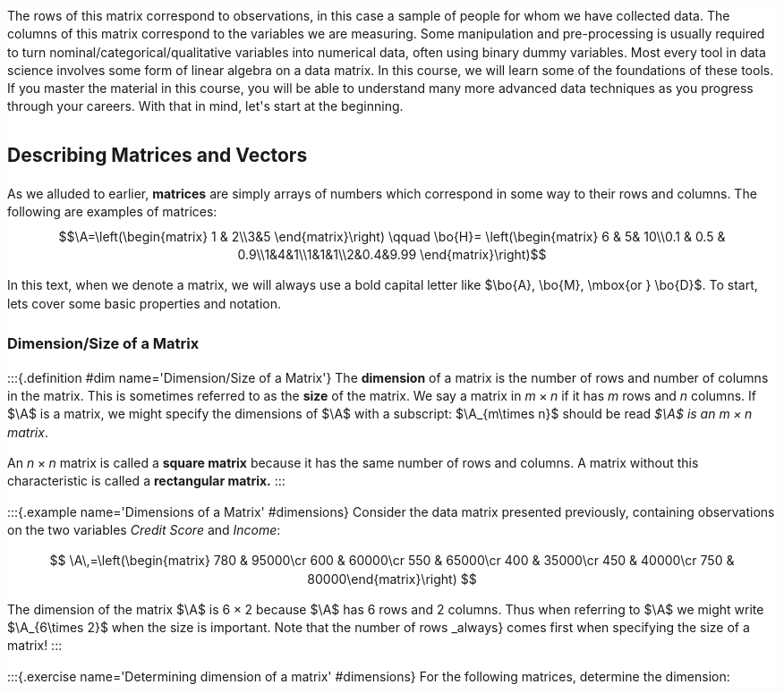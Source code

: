 
The rows of this matrix correspond to observations, in this case a sample of people for whom we have collected data. The columns of this matrix correspond to the variables we are measuring. Some manipulation and pre-processing is usually required to turn nominal/categorical/qualitative variables into numerical data, often using binary dummy variables. Most every tool in data science involves some form of linear algebra on a data matrix.  In this course, we will learn some of the foundations of these tools. If you master the material in this course, you will be able to understand many more advanced data techniques as you progress through your careers. With that in mind, let's start at the beginning.

## Describing Matrices and Vectors

As we alluded to earlier, **matrices** are simply arrays of numbers which correspond in some way to their rows and columns. The following are examples of matrices:
$$\A=\left(\begin{matrix} 1 & 2\\3&5 \end{matrix}\right) \qquad \bo{H}= \left(\begin{matrix} 6 & 5& 10\\0.1 & 0.5 & 0.9\\1&4&1\\1&1&1\\2&0.4&9.99 \end{matrix}\right)$$

In this text, when we denote a matrix, we will always use a bold capital letter like $\bo{A}, \bo{M}, \mbox{or } \bo{D}$. To start, lets cover some basic properties and notation.

### Dimension/Size of a Matrix

:::{.definition #dim name='Dimension/Size of a Matrix'}
The **dimension** of a matrix is the number of rows and number of columns in the matrix. This is sometimes referred to as the **size** of the matrix. We say a matrix in $m\times n$ if it has $m$ rows and $n$ columns. If $\A$ is a matrix, we might specify the dimensions of $\A$ with a subscript: $\A_{m\times n}$ should be read _$\A$ is an $m\times n$ matrix_.

An $n\times n$ matrix is called a **square matrix** because it has the same number of rows and columns. A matrix without this characteristic is called a **rectangular matrix.**
:::


:::{.example name='Dimensions of a Matrix' #dimensions}
Consider the data matrix presented previously, containing observations on the two variables *Credit Score* and *Income*:

$$
\A\,=\left(\begin{matrix}
780 & 95000\cr
600 & 60000\cr
550 & 65000\cr
400 & 35000\cr
450 & 40000\cr
750 & 80000\end{matrix}\right)
$$

The dimension of the matrix $\A$ is $6\times 2$ because $\A$ has 6 rows and 2 columns. Thus when referring to $\A$ we might write $\A_{6\times 2}$ when the size is important. Note that the number of rows _always} comes first when specifying the size of a matrix!
:::


:::{.exercise name='Determining dimension of a matrix' #dimensions}
For the following matrices, determine the dimension:
